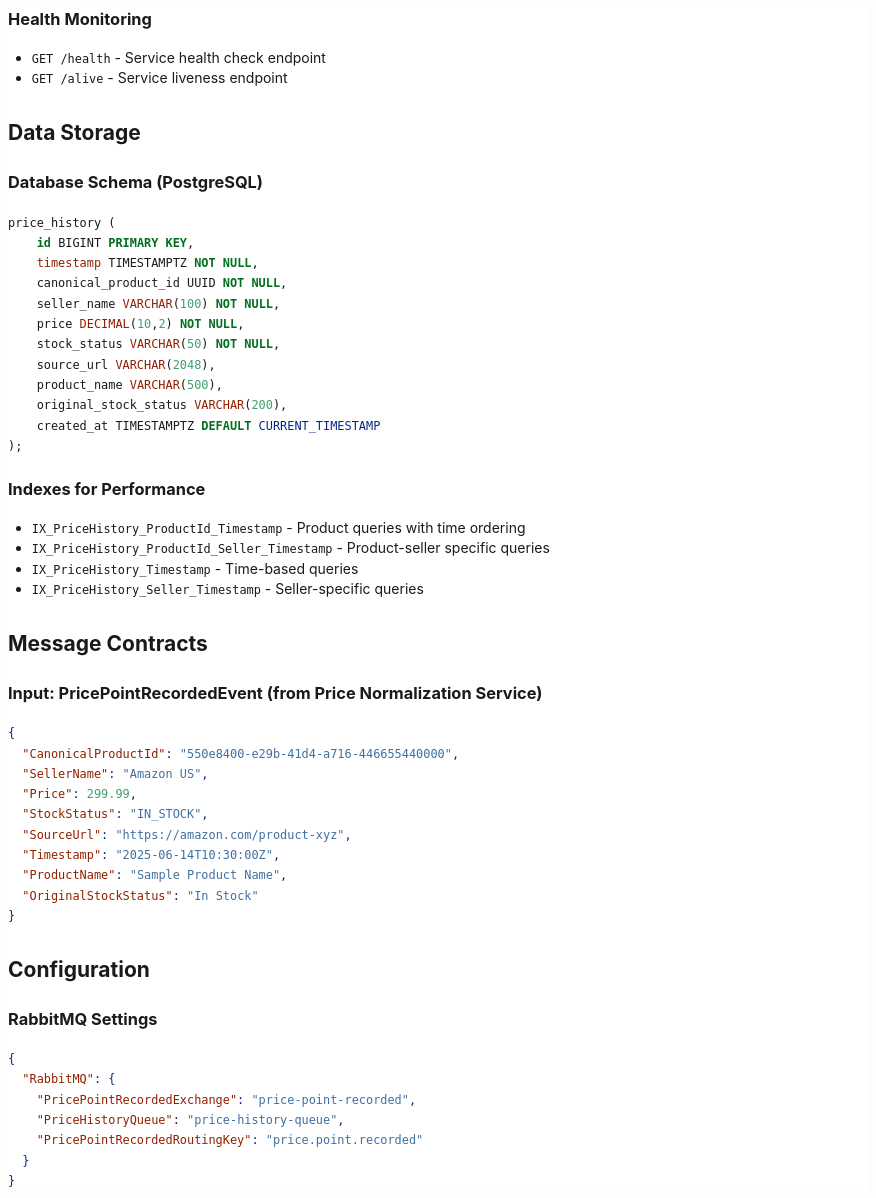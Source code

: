 ### Health Monitoring
- `GET /health` - Service health check endpoint
- `GET /alive` - Service liveness endpoint

## Data Storage

### Database Schema (PostgreSQL)
```sql
price_history (
    id BIGINT PRIMARY KEY,
    timestamp TIMESTAMPTZ NOT NULL,
    canonical_product_id UUID NOT NULL,
    seller_name VARCHAR(100) NOT NULL,
    price DECIMAL(10,2) NOT NULL,
    stock_status VARCHAR(50) NOT NULL,
    source_url VARCHAR(2048),
    product_name VARCHAR(500),
    original_stock_status VARCHAR(200),
    created_at TIMESTAMPTZ DEFAULT CURRENT_TIMESTAMP
);
```

### Indexes for Performance
- `IX_PriceHistory_ProductId_Timestamp` - Product queries with time ordering
- `IX_PriceHistory_ProductId_Seller_Timestamp` - Product-seller specific queries
- `IX_PriceHistory_Timestamp` - Time-based queries
- `IX_PriceHistory_Seller_Timestamp` - Seller-specific queries

## Message Contracts

### Input: PricePointRecordedEvent (from Price Normalization Service)
```json
{
  "CanonicalProductId": "550e8400-e29b-41d4-a716-446655440000",
  "SellerName": "Amazon US",
  "Price": 299.99,
  "StockStatus": "IN_STOCK",
  "SourceUrl": "https://amazon.com/product-xyz",
  "Timestamp": "2025-06-14T10:30:00Z",
  "ProductName": "Sample Product Name",
  "OriginalStockStatus": "In Stock"
}
```

## Configuration

### RabbitMQ Settings
```json
{
  "RabbitMQ": {
    "PricePointRecordedExchange": "price-point-recorded",
    "PriceHistoryQueue": "price-history-queue",
    "PricePointRecordedRoutingKey": "price.point.recorded"
  }
}
```

